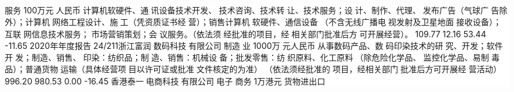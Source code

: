 服务
100万元
人民币
计算机软硬件、通
讯设备技术开发、
技术咨询、技术转
让、技术服务；设
计、制作、代理、
发布广告（气球广
告除外）；计算机
网络工程设计、施
工（凭资质证书经
营）；销售计算机
软硬件、通信设备
（不含无线广播电
视发射及卫星地面
接收设备）；互联
网信息技术服务；
市场营销策划；会
议服务。（依法须
经批准的项目，经
相关部门批准后方
可开展经营）。
109.77
12.16
53.44
-11.65
2020年年度报告
24/211浙江富润
数码科技
有限公司
制造
业
1000万
元人民币
从事数码产品、数
码印染技术的研
究、开发；软件开
发；制造、销售、
印染：纺织品；制
造、销售：机械设
备；批发零售：纺
织原料、化工原料
（除危险化学品、
监控化学品、易制
毒品）；普通货物
运输（具体经营项
目以许可证或批准
文件核定的为准）
（依法须经批准的
项目，经相关部门
批准后方可开展经
营活动）
996.20
980.53
0.00
-16.45
香港泰一
电商科技
有限公司
电子
商务
1万港元
货物进出口